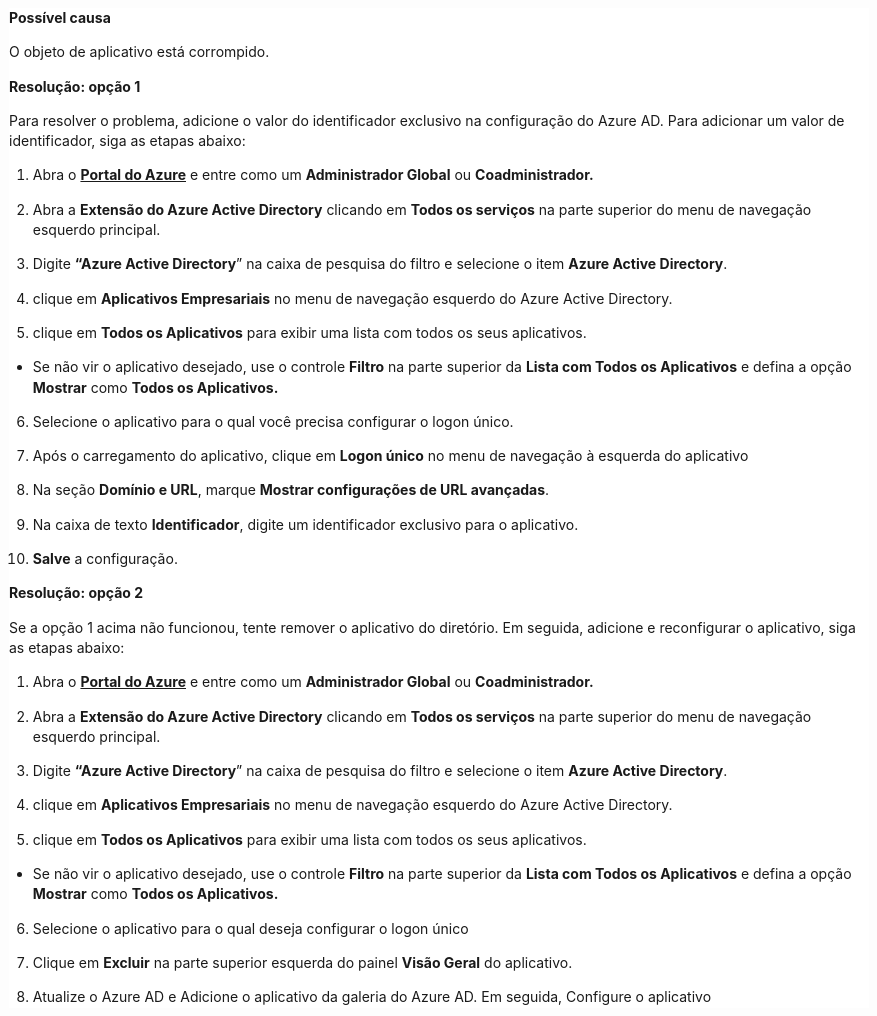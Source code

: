 **Possível causa**

O objeto de aplicativo está corrompido.

**Resolução: opção 1**

Para resolver o problema, adicione o valor do identificador exclusivo na configuração do Azure AD. Para adicionar um valor de identificador, siga as etapas abaixo:

1.  Abra o [**Portal do Azure**](https://portal.azure.com/) e entre como um **Administrador Global** ou **Coadministrador.**

2.  Abra a **Extensão do Azure Active Directory** clicando em **Todos os serviços** na parte superior do menu de navegação esquerdo principal.

3.  Digite **“Azure Active Directory**” na caixa de pesquisa do filtro e selecione o item **Azure Active Directory**.

4.  clique em **Aplicativos Empresariais** no menu de navegação esquerdo do Azure Active Directory.

5.  clique em **Todos os Aplicativos** para exibir uma lista com todos os seus aplicativos.

  * Se não vir o aplicativo desejado, use o controle **Filtro** na parte superior da **Lista com Todos os Aplicativos** e defina a opção **Mostrar** como **Todos os Aplicativos.**

6.  Selecione o aplicativo para o qual você precisa configurar o logon único.

7.  Após o carregamento do aplicativo, clique em **Logon único** no menu de navegação à esquerda do aplicativo

8.  Na seção **Domínio e URL**, marque **Mostrar configurações de URL avançadas**.

9.  Na caixa de texto **Identificador**, digite um identificador exclusivo para o aplicativo.

10. **Salve** a configuração.


**Resolução: opção 2**

Se a opção 1 acima não funcionou, tente remover o aplicativo do diretório. Em seguida, adicione e reconfigurar o aplicativo, siga as etapas abaixo:

1.  Abra o [**Portal do Azure**](https://portal.azure.com/) e entre como um **Administrador Global** ou **Coadministrador.**

2.  Abra a **Extensão do Azure Active Directory** clicando em **Todos os serviços** na parte superior do menu de navegação esquerdo principal.

3.  Digite **“Azure Active Directory**” na caixa de pesquisa do filtro e selecione o item **Azure Active Directory**.

4.  clique em **Aplicativos Empresariais** no menu de navegação esquerdo do Azure Active Directory.

5.  clique em **Todos os Aplicativos** para exibir uma lista com todos os seus aplicativos.

  * Se não vir o aplicativo desejado, use o controle **Filtro** na parte superior da **Lista com Todos os Aplicativos** e defina a opção **Mostrar** como **Todos os Aplicativos.**

6.  Selecione o aplicativo para o qual deseja configurar o logon único

7.  Clique em **Excluir** na parte superior esquerda do painel **Visão Geral** do aplicativo.

8.  Atualize o Azure AD e Adicione o aplicativo da galeria do Azure AD. Em seguida, Configure o aplicativo

